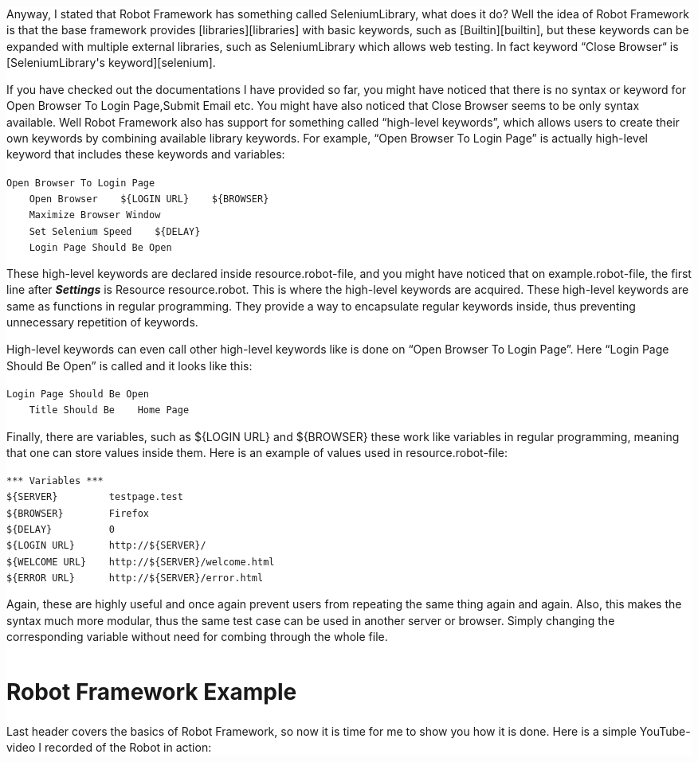 
Anyway, I stated that Robot Framework has something called SeleniumLibrary, what does it do? Well the idea of Robot Framework is that the base framework provides [libraries][libraries] with basic keywords, such as [Builtin][builtin], but these keywords can be expanded with multiple external libraries, such as SeleniumLibrary which allows web testing. In fact keyword “Close Browser“ is [SeleniumLibrary's keyword][selenium].  

If you have checked out the documentations I have provided so far, you might have noticed that there is no syntax or keyword for Open Browser To Login Page,Submit Email etc. You might have also noticed that Close Browser seems to be only syntax available. Well Robot Framework also has support for something called “high-level keywords”, which allows users to create their own keywords by combining available library keywords. For example, “Open Browser To Login Page” is actually high-level keyword that includes these keywords and variables: 

```
Open Browser To Login Page 
    Open Browser    ${LOGIN URL}    ${BROWSER} 
    Maximize Browser Window 
    Set Selenium Speed    ${DELAY} 
    Login Page Should Be Open 
```
These high-level keywords are declared inside resource.robot-file, and you might have noticed that on example.robot-file, the first line after ***Settings*** is Resource resource.robot. This is where the high-level keywords are acquired. These high-level keywords are same as functions in regular programming. They provide a way to encapsulate regular keywords inside, thus preventing unnecessary repetition of keywords. 

High-level keywords can even call other high-level keywords like is done on “Open Browser To Login Page”.  Here “Login Page Should Be Open” is called and it looks like this: 
``` 
Login Page Should Be Open 
    Title Should Be    Home Page 
``` 
Finally, there are variables, such as ${LOGIN URL} and ${BROWSER} these work like variables in regular programming, meaning that one can store values inside them. Here is an example of values used in resource.robot-file: 
``` 
*** Variables *** 
${SERVER}         testpage.test 
${BROWSER}        Firefox 
${DELAY}          0 
${LOGIN URL}      http://${SERVER}/ 
${WELCOME URL}    http://${SERVER}/welcome.html 
${ERROR URL}      http://${SERVER}/error.html 
``` 
Again, these are highly useful and once again prevent users from repeating the same thing again and again. Also, this makes the syntax much more modular, thus the same test case can be used in another server or browser. Simply changing the corresponding variable without need for combing through the whole file. 

Robot Framework Example 
================== 
Last header covers the basics of Robot Framework, so now it is time for me to show you how it is done. Here is a simple YouTube-video I recorded of the Robot in action: 
<iframe width="500" height="282" src="https://www.youtube.com/embed/ovKSsETfSYE" frameborder="0" allow="accelerometer; autoplay; encrypted-media; gyroscope; picture-in-picture" allowfullscreen></iframe>
